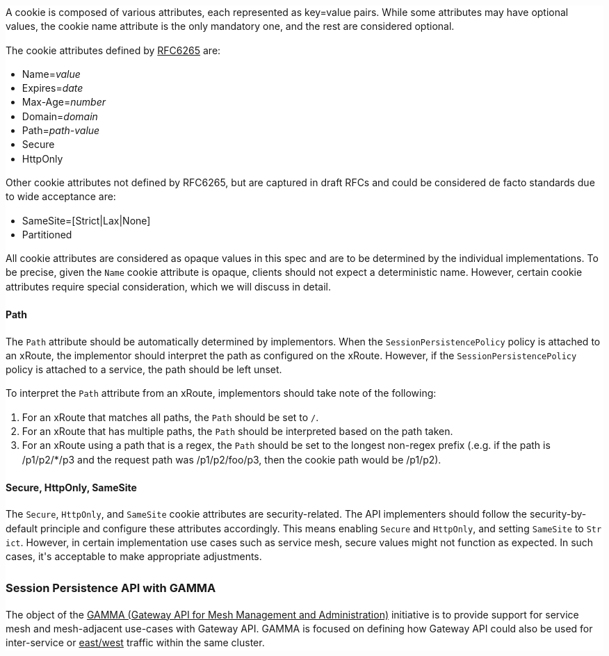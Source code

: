 A cookie is composed of various attributes, each represented as key=value pairs. While some attributes may have optional
values, the cookie name attribute is the only mandatory one, and the rest are considered optional.

The cookie attributes defined by [RFC6265](https://www.rfc-editor.org/rfc/rfc6265#section-5.2) are:
- Name=_value_
- Expires=_date_
- Max-Age=_number_
- Domain=_domain_
- Path=_path-value_
- Secure
- HttpOnly

Other cookie attributes not defined by RFC6265, but are captured in draft RFCs and could be considered de facto
standards due to wide acceptance are:
- SameSite=[Strict|Lax|None]
- Partitioned

All cookie attributes are considered as opaque values in this spec and are to be determined by the individual
implementations. To be precise, given the `Name` cookie attribute is opaque, clients should not expect a deterministic
name. However, certain cookie attributes require special consideration, which we will discuss in detail.

#### Path

The `Path` attribute should be automatically determined by implementors. When the `SessionPersistencePolicy` policy is
attached to an xRoute, the implementor should interpret the path as configured on the xRoute. However, if the
`SessionPersistencePolicy` policy is attached to a service, the path should be left unset.

To interpret the `Path` attribute from an xRoute, implementors should take note of the following:
1. For an xRoute that matches all paths, the `Path` should be set to `/`.
2. For an xRoute that has multiple paths, the `Path` should be interpreted based on the path taken.
3. For an xRoute using a path that is a regex, the `Path` should be set to the longest non-regex prefix (.e.g. if the
   path is /p1/p2/*/p3 and the request path was /p1/p2/foo/p3, then the cookie path would be /p1/p2).

#### Secure, HttpOnly, SameSite

The `Secure`, `HttpOnly`, and `SameSite` cookie attributes are security-related. The API implementers should follow the
security-by-default principle and configure these attributes accordingly. This means enabling `Secure` and `HttpOnly`,
and setting `SameSite` to `Strict`. However, in certain implementation use cases such as service mesh, secure values
might not function as expected. In such cases, it's acceptable to make appropriate adjustments.

### Session Persistence API with GAMMA

The object of the [GAMMA (Gateway API for Mesh Management and Administration)](https://gateway-api.sigs.k8s.io/contributing/gamma/)
initiative is to provide support for service mesh and mesh-adjacent use-cases with Gateway API. GAMMA is focused on
defining how Gateway API could also be used for inter-service or [east/west](https://gateway-api.sigs.k8s.io/concepts/glossary/#eastwest-traffic)
traffic within the same cluster.
